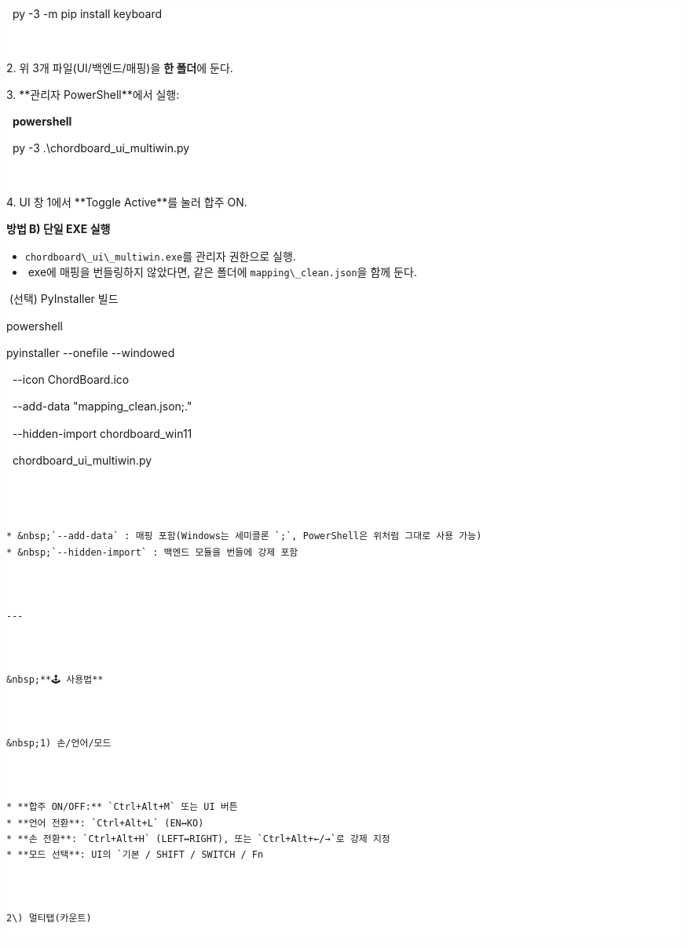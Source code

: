 &nbsp;  py -3 -m pip install keyboard

&nbsp;   

2\. 위 3개 파일(UI/백엔드/매핑)을 **한 폴더**에 둔다.

3\. \*\*관리자 PowerShell\*\*에서 실행:



&nbsp;    **powershell**

&nbsp;  py -3 .\\chordboard\_ui\_multiwin.py

&nbsp;  

4\. UI 창 1에서 \*\*Toggle Active\*\*를 눌러 합주 ON.



**방법 B) 단일 EXE 실행**



* `chordboard\_ui\_multiwin.exe`를 관리자 권한으로 실행.
* &nbsp;exe에 매핑을 번들링하지 않았다면, 같은 폴더에 `mapping\_clean.json`을 함께 둔다.



&nbsp;(선택) PyInstaller 빌드



powershell

pyinstaller --onefile --windowed 

&nbsp; --icon ChordBoard.ico 

&nbsp; --add-data "mapping\_clean.json;." 

&nbsp; --hidden-import chordboard\_win11 

&nbsp; chordboard\_ui\_multiwin.py

```



* &nbsp;`--add-data` : 매핑 포함(Windows는 세미콜론 `;`, PowerShell은 위처럼 그대로 사용 가능)
* &nbsp;`--hidden-import` : 백엔드 모듈을 번들에 강제 포함



---



&nbsp;**🕹 사용법**



&nbsp;1) 손/언어/모드



* **합주 ON/OFF:** `Ctrl+Alt+M` 또는 UI 버튼
* **언어 전환**: `Ctrl+Alt+L` (EN↔KO)
* **손 전환**: `Ctrl+Alt+H` (LEFT↔RIGHT), 또는 `Ctrl+Alt+←/→`로 강제 지정
* **모드 선택**: UI의 `기본 / SHIFT / SWITCH / Fn  



2\) 멀티탭(카운트)


```